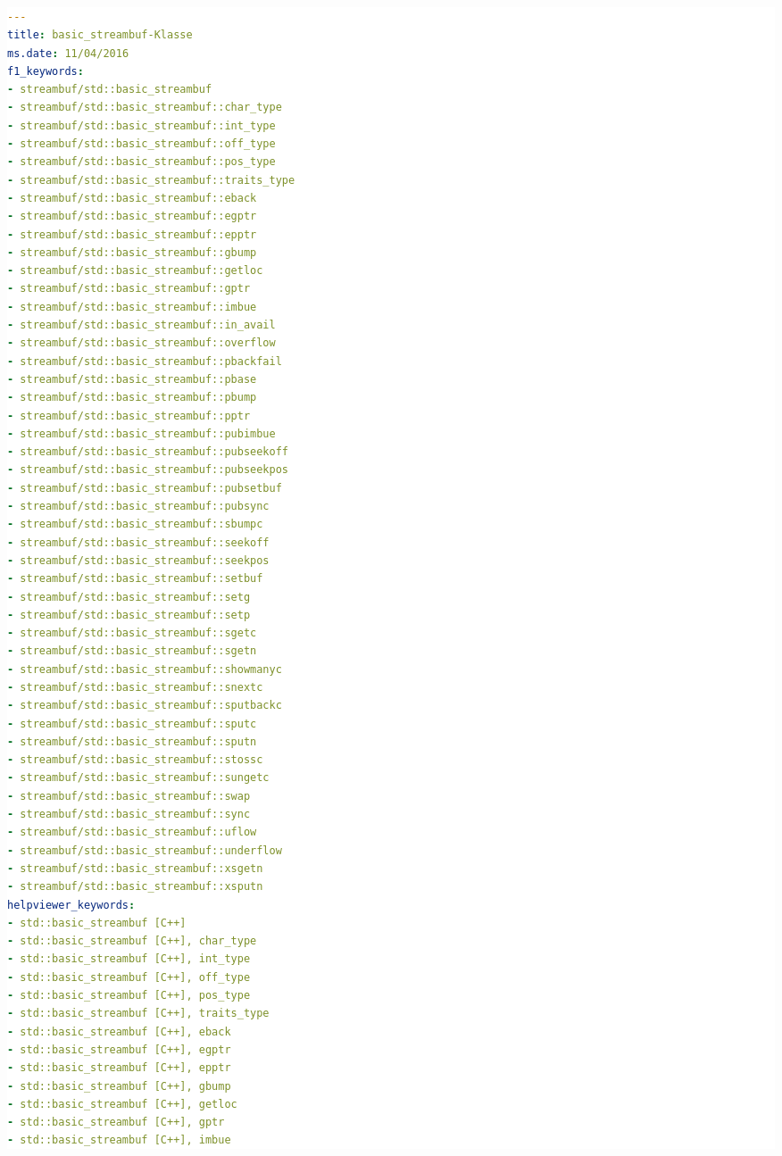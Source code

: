 ```yaml
---
title: basic_streambuf-Klasse
ms.date: 11/04/2016
f1_keywords:
- streambuf/std::basic_streambuf
- streambuf/std::basic_streambuf::char_type
- streambuf/std::basic_streambuf::int_type
- streambuf/std::basic_streambuf::off_type
- streambuf/std::basic_streambuf::pos_type
- streambuf/std::basic_streambuf::traits_type
- streambuf/std::basic_streambuf::eback
- streambuf/std::basic_streambuf::egptr
- streambuf/std::basic_streambuf::epptr
- streambuf/std::basic_streambuf::gbump
- streambuf/std::basic_streambuf::getloc
- streambuf/std::basic_streambuf::gptr
- streambuf/std::basic_streambuf::imbue
- streambuf/std::basic_streambuf::in_avail
- streambuf/std::basic_streambuf::overflow
- streambuf/std::basic_streambuf::pbackfail
- streambuf/std::basic_streambuf::pbase
- streambuf/std::basic_streambuf::pbump
- streambuf/std::basic_streambuf::pptr
- streambuf/std::basic_streambuf::pubimbue
- streambuf/std::basic_streambuf::pubseekoff
- streambuf/std::basic_streambuf::pubseekpos
- streambuf/std::basic_streambuf::pubsetbuf
- streambuf/std::basic_streambuf::pubsync
- streambuf/std::basic_streambuf::sbumpc
- streambuf/std::basic_streambuf::seekoff
- streambuf/std::basic_streambuf::seekpos
- streambuf/std::basic_streambuf::setbuf
- streambuf/std::basic_streambuf::setg
- streambuf/std::basic_streambuf::setp
- streambuf/std::basic_streambuf::sgetc
- streambuf/std::basic_streambuf::sgetn
- streambuf/std::basic_streambuf::showmanyc
- streambuf/std::basic_streambuf::snextc
- streambuf/std::basic_streambuf::sputbackc
- streambuf/std::basic_streambuf::sputc
- streambuf/std::basic_streambuf::sputn
- streambuf/std::basic_streambuf::stossc
- streambuf/std::basic_streambuf::sungetc
- streambuf/std::basic_streambuf::swap
- streambuf/std::basic_streambuf::sync
- streambuf/std::basic_streambuf::uflow
- streambuf/std::basic_streambuf::underflow
- streambuf/std::basic_streambuf::xsgetn
- streambuf/std::basic_streambuf::xsputn
helpviewer_keywords:
- std::basic_streambuf [C++]
- std::basic_streambuf [C++], char_type
- std::basic_streambuf [C++], int_type
- std::basic_streambuf [C++], off_type
- std::basic_streambuf [C++], pos_type
- std::basic_streambuf [C++], traits_type
- std::basic_streambuf [C++], eback
- std::basic_streambuf [C++], egptr
- std::basic_streambuf [C++], epptr
- std::basic_streambuf [C++], gbump
- std::basic_streambuf [C++], getloc
- std::basic_streambuf [C++], gptr
- std::basic_streambuf [C++], imbue
```